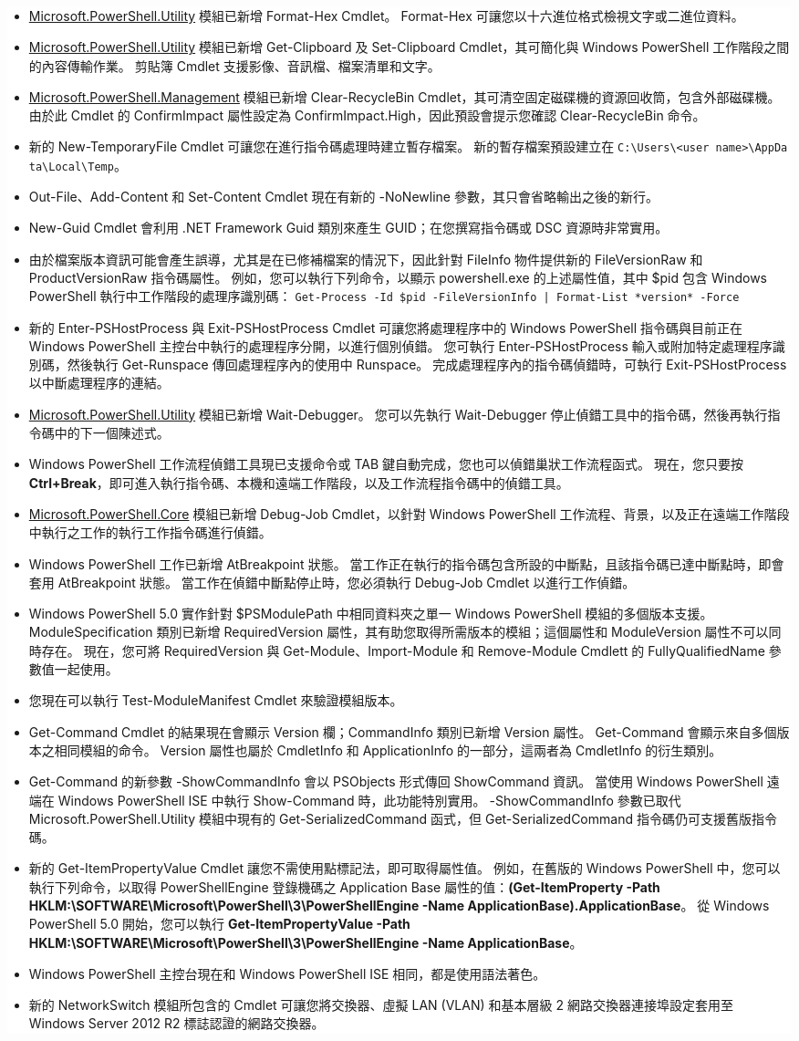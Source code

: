 -   [Microsoft.PowerShell.Utility](http://technet.microsoft.com/library/hh849958.aspx) 模組已新增 Format-Hex Cmdlet。 Format-Hex 可讓您以十六進位格式檢視文字或二進位資料。

-   [Microsoft.PowerShell.Utility](http://technet.microsoft.com/library/hh849958.aspx) 模組已新增 Get-Clipboard 及 Set-Clipboard Cmdlet，其可簡化與 Windows PowerShell 工作階段之間的內容傳輸作業。 剪貼簿 Cmdlet 支援影像、音訊檔、檔案清單和文字。

-   [Microsoft.PowerShell.Management](http://technet.microsoft.com/library/hh849827(v=wps.640).aspx) 模組已新增 Clear-RecycleBin Cmdlet，其可清空固定磁碟機的資源回收筒，包含外部磁碟機。 由於此 Cmdlet 的 ConfirmImpact 屬性設定為 ConfirmImpact.High，因此預設會提示您確認 Clear-RecycleBin 命令。

-   新的 New-TemporaryFile Cmdlet 可讓您在進行指令碼處理時建立暫存檔案。 新的暫存檔案預設建立在 ```C:\Users\<user name>\AppData\Local\Temp```。

-   Out-File、Add-Content 和 Set-Content Cmdlet 現在有新的 -NoNewline 參數，其只會省略輸出之後的新行。

-   New-Guid Cmdlet 會利用 .NET Framework Guid 類別來產生 GUID；在您撰寫指令碼或 DSC 資源時非常實用。

-   由於檔案版本資訊可能會產生誤導，尤其是在已修補檔案的情況下，因此針對 FileInfo 物件提供新的 FileVersionRaw 和 ProductVersionRaw 指令碼屬性。 例如，您可以執行下列命令，以顯示 powershell.exe 的上述屬性值，其中 $pid 包含 Windows PowerShell 執行中工作階段的處理序識別碼：  ```Get-Process -Id $pid -FileVersionInfo | Format-List *version* -Force```

-   新的 Enter-PSHostProcess 與 Exit-PSHostProcess Cmdlet 可讓您將處理程序中的 Windows PowerShell 指令碼與目前正在 Windows PowerShell 主控台中執行的處理程序分開，以進行個別偵錯。 您可執行 Enter-PSHostProcess 輸入或附加特定處理程序識別碼，然後執行 Get-Runspace 傳回處理程序內的使用中 Runspace。 完成處理程序內的指令碼偵錯時，可執行 Exit-PSHostProcess 以中斷處理程序的連結。

-   [Microsoft.PowerShell.Utility](http://technet.microsoft.com/library/hh849958.aspx) 模組已新增 Wait-Debugger。 您可以先執行 Wait-Debugger 停止偵錯工具中的指令碼，然後再執行指令碼中的下一個陳述式。

-   Windows PowerShell 工作流程偵錯工具現已支援命令或 TAB 鍵自動完成，您也可以偵錯巢狀工作流程函式。 現在，您只要按 **Ctrl+Break**，即可進入執行指令碼、本機和遠端工作階段，以及工作流程指令碼中的偵錯工具。

-   [Microsoft.PowerShell.Core](http://technet.microsoft.com/library/hh849695.aspx) 模組已新增 Debug-Job Cmdlet，以針對 Windows PowerShell 工作流程、背景，以及正在遠端工作階段中執行之工作的執行工作指令碼進行偵錯。

-   Windows PowerShell 工作已新增 AtBreakpoint 狀態。 當工作正在執行的指令碼包含所設的中斷點，且該指令碼已達中斷點時，即會套用 AtBreakpoint 狀態。 當工作在偵錯中斷點停止時，您必須執行 Debug-Job Cmdlet 以進行工作偵錯。

-   Windows PowerShell 5.0 實作針對 $PSModulePath 中相同資料夾之單一 Windows PowerShell 模組的多個版本支援。 ModuleSpecification 類別已新增 RequiredVersion 屬性，其有助您取得所需版本的模組；這個屬性和 ModuleVersion 屬性不可以同時存在。 現在，您可將 RequiredVersion 與 Get-Module、Import-Module 和 Remove-Module Cmdlett 的 FullyQualifiedName 參數值一起使用。

-   您現在可以執行 Test-ModuleManifest Cmdlet 來驗證模組版本。

-   Get-Command Cmdlet 的結果現在會顯示 Version 欄；CommandInfo 類別已新增 Version 屬性。 Get-Command 會顯示來自多個版本之相同模組的命令。 Version 屬性也屬於 CmdletInfo 和 ApplicationInfo 的一部分，這兩者為 CmdletInfo 的衍生類別。

-   Get-Command 的新參數 -ShowCommandInfo 會以 PSObjects 形式傳回 ShowCommand 資訊。 當使用 Windows PowerShell 遠端在 Windows PowerShell ISE 中執行 Show-Command 時，此功能特別實用。 -ShowCommandInfo 參數已取代 Microsoft.PowerShell.Utility 模組中現有的 Get-SerializedCommand 函式，但 Get-SerializedCommand 指令碼仍可支援舊版指令碼。

-   新的 Get-ItemPropertyValue Cmdlet 讓您不需使用點標記法，即可取得屬性值。 例如，在舊版的 Windows PowerShell 中，您可以執行下列命令，以取得 PowerShellEngine 登錄機碼之 Application Base 屬性的值：**(Get-ItemProperty -Path HKLM:\\SOFTWARE\\Microsoft\\PowerShell\\3\\PowerShellEngine -Name ApplicationBase).ApplicationBase**。 從 Windows PowerShell 5.0 開始，您可以執行 **Get-ItemPropertyValue -Path HKLM:\\SOFTWARE\\Microsoft\\PowerShell\\3\\PowerShellEngine -Name ApplicationBase**。

-   Windows PowerShell 主控台現在和 Windows PowerShell ISE 相同，都是使用語法著色。

-   新的 NetworkSwitch 模組所包含的 Cmdlet 可讓您將交換器、虛擬 LAN (VLAN) 和基本層級 2 網路交換器連接埠設定套用至 Windows Server 2012 R2 標誌認證的網路交換器。
